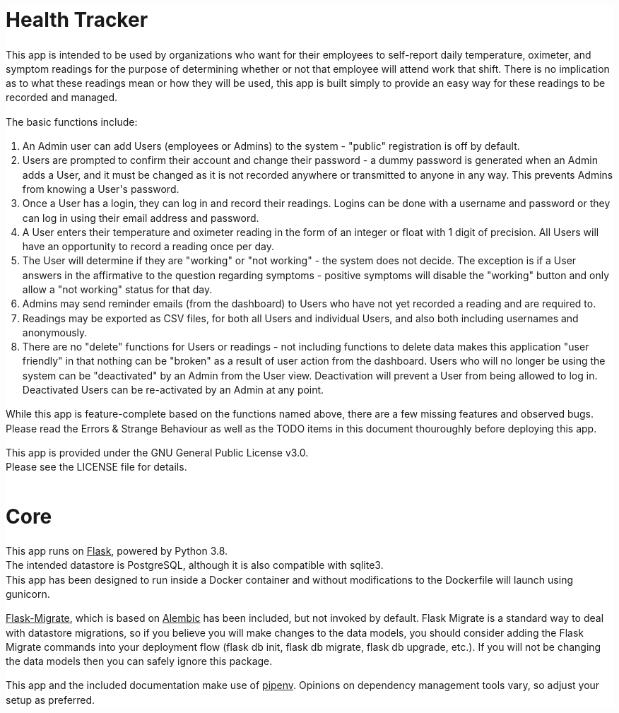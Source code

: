 Health Tracker
===          

This app is intended to be used by organizations who want for their employees to self-report daily temperature, oximeter, and symptom readings for the purpose of determining whether or not that employee will attend work that shift. There is no implication as to what these readings mean or how they will be used, this app is built simply to provide an easy way for these readings to be recorded and managed.     

The basic functions include:    
1. An Admin user can add Users (employees or Admins) to the system - "public" registration is off by default. 
2. Users are prompted to confirm their account and change their password - a dummy password is generated when an Admin adds a User, and it must be changed as it is not recorded anywhere or transmitted to anyone in any way. This prevents Admins from knowing a User's password. 
3. Once a User has a login, they can log in and record their readings. Logins can be done with a username and password or they can log in using their email address and password.
4. A User enters their temperature and oximeter reading in the form of an integer or float with 1 digit of precision. All Users will have an opportunity to record a reading once per day. 
5. The User will determine if they are "working" or "not working" - the system does not decide. The exception is if a User answers in the affirmative to the question regarding symptoms - positive symptoms will disable the "working" button and only allow a "not working" status for that day. 
6. Admins may send reminder emails (from the dashboard) to Users who have not yet recorded a reading and are required to. 
7. Readings may be exported as CSV files, for both all Users and individual Users, and also both including usernames and anonymously. 
8. There are no "delete" functions for Users or readings - not including functions to delete data makes this application "user friendly" in that nothing can be "broken" as a result of user action from the dashboard. Users who will no longer be using the system can be "deactivated" by an Admin from the User view. Deactivation will prevent a User from being allowed to log in. Deactivated Users can be re-activated by an Admin at any point.        

While this app is feature-complete based on the functions named above, there are a few missing features and observed bugs. Please read the Errors & Strange Behaviour as well as the TODO items in this document thouroughly before deploying this app.    

This app is provided under the GNU General Public License v3.0.    
Please see the LICENSE file for details. 

Core
====    

This app runs on [Flask](https://flask.palletsprojects.com/en/1.1.x/), powered by Python 3.8.    
The intended datastore is PostgreSQL, although it is also compatible with sqlite3.    
This app has been designed to run inside a Docker container and without modifications to the Dockerfile will launch using gunicorn.    

[Flask-Migrate](https://flask-migrate.readthedocs.io/en/latest/), which is based on [Alembic](https://alembic.sqlalchemy.org/en/latest/) has been included, but not invoked by default. Flask Migrate is a standard way to deal with datastore migrations, so if you believe you will make changes to the data models, you should consider adding the Flask Migrate commands into your deployment flow (flask db init, flask db migrate, flask db upgrade, etc.). If you will not be changing the data models then you can safely ignore this package.     

This app and the included documentation make use of [pipenv](https://pipenv.pypa.io/en/latest/). Opinions on dependency management tools vary, so adjust your setup as preferred. 
